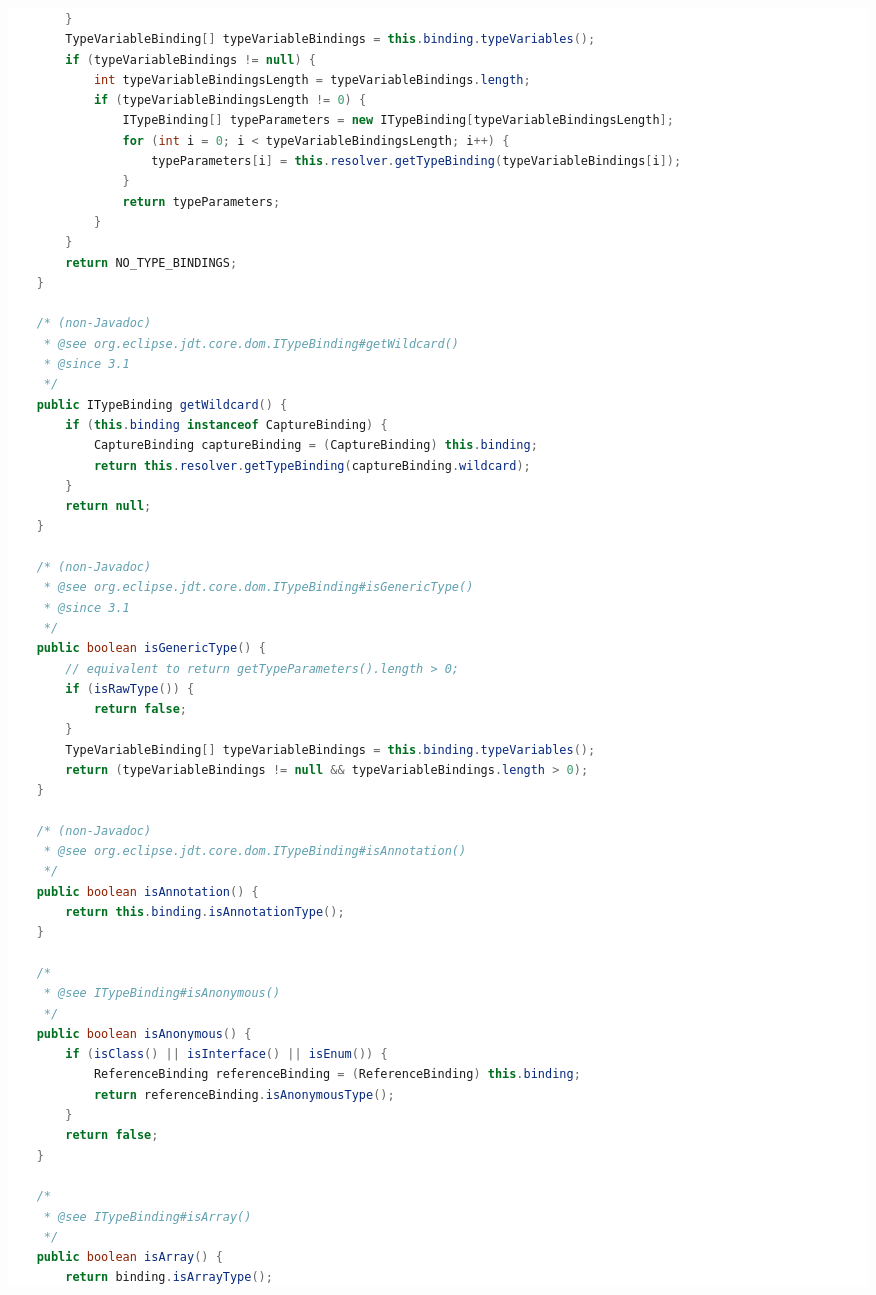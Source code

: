 ```java
		}
		TypeVariableBinding[] typeVariableBindings = this.binding.typeVariables();
		if (typeVariableBindings != null) {
			int typeVariableBindingsLength = typeVariableBindings.length;
			if (typeVariableBindingsLength != 0) {
				ITypeBinding[] typeParameters = new ITypeBinding[typeVariableBindingsLength];
				for (int i = 0; i < typeVariableBindingsLength; i++) {
					typeParameters[i] = this.resolver.getTypeBinding(typeVariableBindings[i]);
				}
				return typeParameters;
			}
		}
		return NO_TYPE_BINDINGS;
	}
	
	/* (non-Javadoc)
	 * @see org.eclipse.jdt.core.dom.ITypeBinding#getWildcard()
	 * @since 3.1
	 */
	public ITypeBinding getWildcard() {
		if (this.binding instanceof CaptureBinding) {
			CaptureBinding captureBinding = (CaptureBinding) this.binding;
			return this.resolver.getTypeBinding(captureBinding.wildcard);
		}
		return null;
	}

	/* (non-Javadoc)
	 * @see org.eclipse.jdt.core.dom.ITypeBinding#isGenericType()
	 * @since 3.1
	 */
	public boolean isGenericType() {
		// equivalent to return getTypeParameters().length > 0;
		if (isRawType()) {
			return false;
		}
		TypeVariableBinding[] typeVariableBindings = this.binding.typeVariables();
		return (typeVariableBindings != null && typeVariableBindings.length > 0);
	}
	
	/* (non-Javadoc)
	 * @see org.eclipse.jdt.core.dom.ITypeBinding#isAnnotation()
	 */
	public boolean isAnnotation() {
		return this.binding.isAnnotationType();
	}

	/*
	 * @see ITypeBinding#isAnonymous()
	 */
	public boolean isAnonymous() {
		if (isClass() || isInterface() || isEnum()) {
			ReferenceBinding referenceBinding = (ReferenceBinding) this.binding;
			return referenceBinding.isAnonymousType();
		}
		return false;
	}

	/*
	 * @see ITypeBinding#isArray()
	 */
	public boolean isArray() {
		return binding.isArrayType();
```